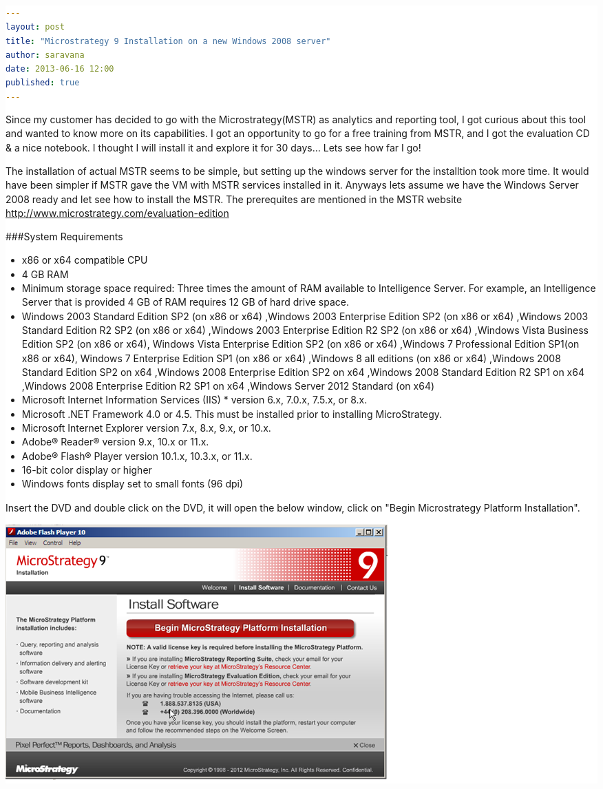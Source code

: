 ```yaml
---
layout: post
title: "Microstrategy 9 Installation on a new Windows 2008 server"
author: saravana
date: 2013-06-16 12:00
published: true
---
```

Since my customer has decided to go with the Microstrategy(MSTR) as analytics and reporting tool, I got curious about this tool and wanted to know more on its capabilities. I got an opportunity to go for a free training from MSTR, and I got the evaluation CD & a nice notebook. I thought I will install it and explore it for 30 days… Lets see how far I go!




The installation of actual MSTR seems to be simple, but setting up the windows server for the installtion took more time. It would have been simpler if MSTR gave the VM with MSTR services installed in it. Anyways lets assume we have the Windows Server 2008 ready and let see how to install the MSTR. The prerequites are mentioned in the MSTR website http://www.microstrategy.com/evaluation-edition

###System Requirements
* x86 or x64 compatible CPU
* 4 GB RAM
* Minimum storage space required: Three times the amount of RAM available to Intelligence Server. For example, an Intelligence Server that is provided 4 GB of RAM requires 12 GB of hard drive space.
* Windows 2003 Standard Edition SP2 (on x86 or x64) ,Windows 2003 Enterprise Edition SP2 (on x86 or x64) ,Windows 2003 Standard Edition R2 SP2 (on x86 or x64) ,Windows 2003 Enterprise Edition R2 SP2 (on x86 or x64) ,Windows Vista Business Edition SP2 (on x86 or x64), Windows Vista Enterprise Edition SP2 (on x86 or x64) ,Windows 7 Professional Edition SP1(on x86 or x64), Windows 7 Enterprise Edition SP1 (on x86 or x64) ,Windows 8 all editions (on x86 or x64) ,Windows 2008 Standard Edition SP2 on x64 ,Windows 2008 Enterprise Edition SP2 on x64 ,Windows 2008 Standard Edition R2 SP1 on x64 ,Windows 2008 Enterprise Edition R2 SP1 on x64 ,Windows Server 2012 Standard (on x64)
* Microsoft Internet Information Services (IIS) * version 6.x, 7.0.x, 7.5.x, or 8.x.
* Microsoft .NET Framework 4.0 or 4.5. This must be installed prior to installing MicroStrategy.
* Microsoft Internet Explorer version 7.x, 8.x, 9.x, or 10.x.
* Adobe® Reader® version 9.x, 10.x or 11.x.
* Adobe® Flash® Player version 10.1.x, 10.3.x, or 11.x.
* 16-bit color display or higher
* Windows fonts display set to small fonts (96 dpi)

Insert the DVD and double click on the DVD, it will open the below window, click on "Begin Microstrategy Platform Installation".

![](/assets/images/2014/Mar/061713_0449_microstrate1.png)
